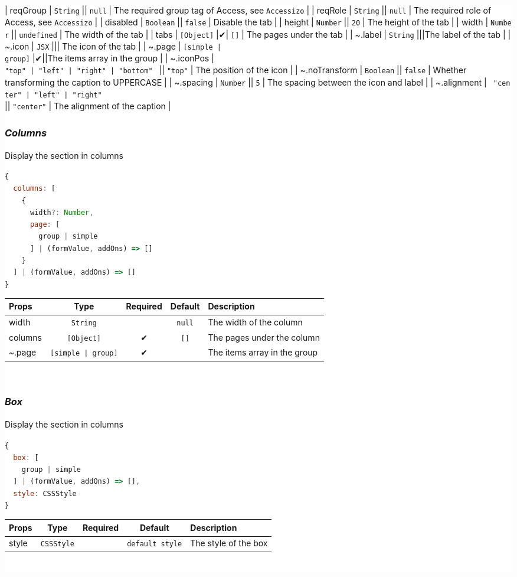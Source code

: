 | reqGroup | `String` || `null` | The required group tag of Access, see `Accessizo` |
| reqRole | `String` || `null` | The required role of Access, see `Accessizo` |
| disabled | `Boolean` || `false` | Disable the tab |
| height | `Number` || `20` | The height of the tab |
| width | `Number` || `undefined` | The width of the tab |
| tabs | `[Object]` |✔| `[]` | The pages under the tab |
| ~.label | `String` |||The label of the tab |
| ~.icon | `JSX` ||| The icon of the tab |
| ~.page | <code>[simple &#124; group]</code> |✔||The items array in the group |
| ~.iconPos | <code> "top" &#124; "left" &#124; "right" &#124; "bottom"  </code> || `"top"` | The position of the icon |
| ~.noTransform | `Boolean` || `false` | Whether transforming the caption to UPPERCASE |
| ~.spacing | `Number` || `5` | The spacing between the icon and label |
| ~.alignment | <code> "center" &#124; "left" &#124; "right" </code> || `"center"` | The alignment of the caption |
<br/>

### ***Columns***
Display the section in columns
```jsx
{
  columns: [
    {
      width?: Number,
      page: [
        group | simple
      ] | (formValue, addOns) => []
    }
  ] | (formValue, addOns) => []
}
```
| Props | Type | Required | Default | Description |
| :---|:---:|:---:|:---:|:---|
| width | `String` || `null` | The width of the column |
| columns | `[Object]` |✔| `[]` | The pages under the column |
| ~.page | <code>[simple &#124; group]</code> |✔||The items array in the group |
<br/>

### ***Box***
Display the section in columns
```jsx
{
  box: [
    group | simple
  ] | (formValue, addOns) => [],
  style: CSSStyle
}
```
| Props | Type | Required | Default | Description |
| :---|:---:|:---:|:---:|:---|
| style | `CSSStyle` || `default style` | The style of the box |
<br/>
